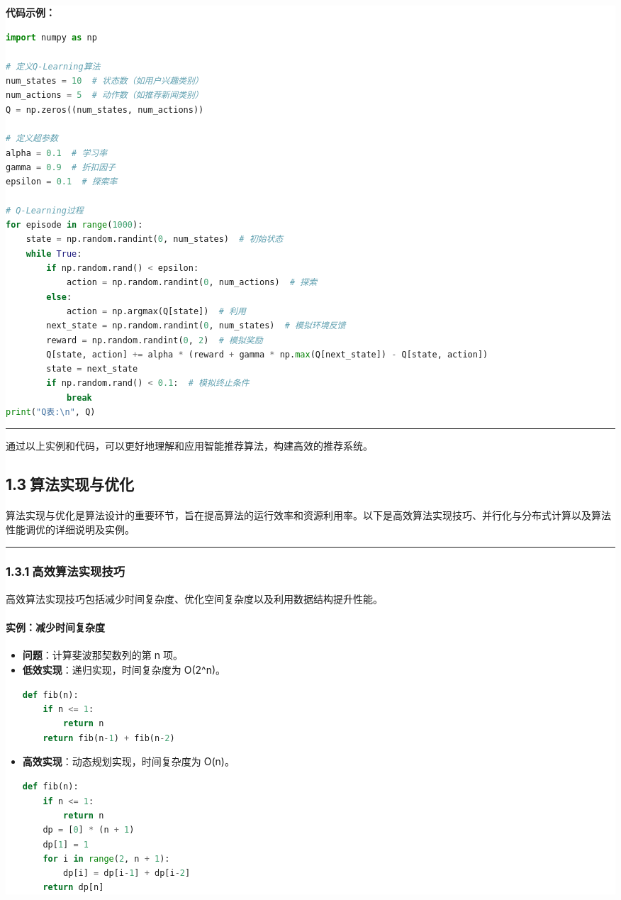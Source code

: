 **代码示例：**
```python
import numpy as np

# 定义Q-Learning算法
num_states = 10  # 状态数（如用户兴趣类别）
num_actions = 5  # 动作数（如推荐新闻类别）
Q = np.zeros((num_states, num_actions))

# 定义超参数
alpha = 0.1  # 学习率
gamma = 0.9  # 折扣因子
epsilon = 0.1  # 探索率

# Q-Learning过程
for episode in range(1000):
    state = np.random.randint(0, num_states)  # 初始状态
    while True:
        if np.random.rand() < epsilon:
            action = np.random.randint(0, num_actions)  # 探索
        else:
            action = np.argmax(Q[state])  # 利用
        next_state = np.random.randint(0, num_states)  # 模拟环境反馈
        reward = np.random.randint(0, 2)  # 模拟奖励
        Q[state, action] += alpha * (reward + gamma * np.max(Q[next_state]) - Q[state, action])
        state = next_state
        if np.random.rand() < 0.1:  # 模拟终止条件
            break
print("Q表:\n", Q)
```

---

通过以上实例和代码，可以更好地理解和应用智能推荐算法，构建高效的推荐系统。
## 1.3 算法实现与优化

算法实现与优化是算法设计的重要环节，旨在提高算法的运行效率和资源利用率。以下是高效算法实现技巧、并行化与分布式计算以及算法性能调优的详细说明及实例。

---

### 1.3.1 高效算法实现技巧

高效算法实现技巧包括减少时间复杂度、优化空间复杂度以及利用数据结构提升性能。

#### **实例：减少时间复杂度**
- **问题**：计算斐波那契数列的第 n 项。
- **低效实现**：递归实现，时间复杂度为 O(2^n)。
  ```python
  def fib(n):
      if n <= 1:
          return n
      return fib(n-1) + fib(n-2)
  ```
- **高效实现**：动态规划实现，时间复杂度为 O(n)。
  ```python
  def fib(n):
      if n <= 1:
          return n
      dp = [0] * (n + 1)
      dp[1] = 1
      for i in range(2, n + 1):
          dp[i] = dp[i-1] + dp[i-2]
      return dp[n]
  ```
